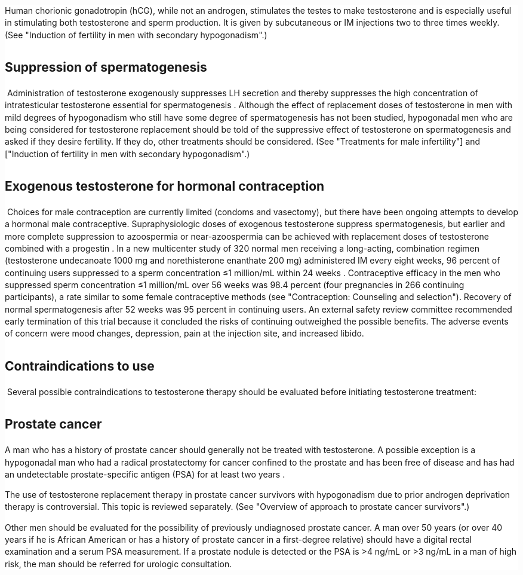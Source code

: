 Human chorionic gonadotropin (hCG), while not an androgen, stimulates the testes to make testosterone and is especially useful in stimulating both testosterone and sperm production. It is given by subcutaneous or IM injections two to three times weekly. (See "Induction of fertility in men with secondary hypogonadism".)

## Suppression of spermatogenesis 
  Administration of testosterone exogenously suppresses LH secretion and thereby suppresses the high concentration of intratesticular testosterone essential for spermatogenesis . Although the effect of replacement doses of testosterone in men with mild degrees of hypogonadism who still have some degree of spermatogenesis has not been studied, hypogonadal men who are being considered for testosterone replacement should be told of the suppressive effect of testosterone on spermatogenesis and asked if they desire fertility. If they do, other treatments should be considered. (See "Treatments for male infertility"] and ["Induction of fertility in men with secondary hypogonadism".)

## Exogenous testosterone for hormonal contraception 
  Choices for male contraception are currently limited (condoms and vasectomy), but there have been ongoing attempts to develop a hormonal male contraceptive. Supraphysiologic doses of exogenous testosterone suppress spermatogenesis, but earlier and more complete suppression to azoospermia or near-azoospermia can be achieved with replacement doses of testosterone combined with a progestin . In a new multicenter study of 320 normal men receiving a long-acting, combination regimen (testosterone undecanoate 1000 mg and norethisterone enanthate 200 mg) administered IM every eight weeks, 96 percent of continuing users suppressed to a sperm concentration ≤1 million/mL within 24 weeks . Contraceptive efficacy in the men who suppressed sperm concentration ≤1 million/mL over 56 weeks was 98.4 percent (four pregnancies in 266 continuing participants), a rate similar to some female contraceptive methods (see "Contraception: Counseling and selection"). Recovery of normal spermatogenesis after 52 weeks was 95 percent in continuing users. An external safety review committee recommended early termination of this trial because it concluded the risks of continuing outweighed the possible benefits. The adverse events of concern were mood changes, depression, pain at the injection site, and increased libido.

## Contraindications to use 
  Several possible contraindications to testosterone therapy should be evaluated before initiating testosterone treatment:

## Prostate cancer 
A man who has a history of prostate cancer should generally not be treated with testosterone. A possible exception is a hypogonadal man who had a radical prostatectomy for cancer confined to the prostate and has been free of disease and has had an undetectable prostate-specific antigen (PSA) for at least two years .

The use of testosterone replacement therapy in prostate cancer survivors with hypogonadism due to prior androgen deprivation therapy is controversial. This topic is reviewed separately. (See "Overview of approach to prostate cancer survivors".)

Other men should be evaluated for the possibility of previously undiagnosed prostate cancer. A man over 50 years (or over 40 years if he is African American or has a history of prostate cancer in a first-degree relative) should have a digital rectal examination and a serum PSA measurement. If a prostate nodule is detected or the PSA is >4 ng/mL or >3 ng/mL in a man of high risk, the man should be referred for urologic consultation.
